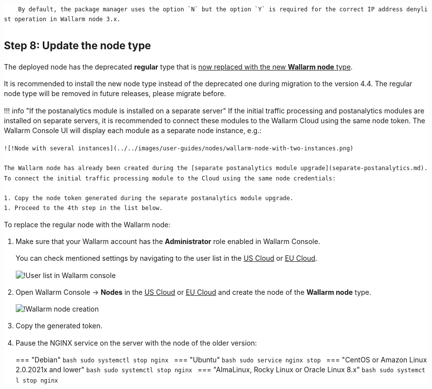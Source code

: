         By default, the package manager uses the option `N` but the option `Y` is required for the correct IP address denylist operation in Wallarm node 3.x.

## Step 8: Update the node type

The deployed node has the deprecated **regular** type that is [now replaced with the new **Wallarm node** type](what-is-new.md#unified-registration-of-nodes-in-the-wallarm-cloud-by-tokens).

It is recommended to install the new node type instead of the deprecated one during migration to the version 4.4. The regular node type will be removed in future releases, please migrate before.

!!! info "If the postanalytics module is installed on a separate server"
    If the initial traffic processing and postanalytics modules are installed on separate servers, it is recommended to connect these modules to the Wallarm Cloud using the same node token. The Wallarm Console UI will display each module as a separate node instance, e.g.:

    ![!Node with several instances](../../images/user-guides/nodes/wallarm-node-with-two-instances.png)

    The Wallarm node has already been created during the [separate postanalytics module upgrade](separate-postanalytics.md). To connect the initial traffic processing module to the Cloud using the same node credentials:

    1. Copy the node token generated during the separate postanalytics module upgrade.
    1. Proceed to the 4th step in the list below.

To replace the regular node with the Wallarm node:

1. Make sure that your Wallarm account has the **Administrator** role enabled in Wallarm Console.
     
    You can check mentioned settings by navigating to the user list in the [US Cloud](https://us1.my.wallarm.com/settings/users) or [EU Cloud](https://my.wallarm.com/settings/users).

    ![!User list in Wallarm console][img-wl-console-users]
1. Open Wallarm Console → **Nodes** in the [US Cloud](https://us1.my.wallarm.com/nodes) or [EU Cloud](https://my.wallarm.com/nodes) and create the node of the **Wallarm node** type.

    ![!Wallarm node creation][img-create-wallarm-node]
1. Copy the generated token.
1. Pause the NGINX service on the server with the node of the older version:

    === "Debian"
        ```bash
        sudo systemctl stop nginx
        ```
    === "Ubuntu"
        ```bash
        sudo service nginx stop
        ```
    === "CentOS or Amazon Linux 2.0.2021x and lower"
        ```bash
        sudo systemctl stop nginx
        ```
    === "AlmaLinux, Rocky Linux or Oracle Linux 8.x"
        ```bash
        sudo systemctl stop nginx
        ```


[wallarm-status-instr]:             ../../admin-en/configure-statistics-service.md
[ptrav-attack-docs]:                ../../attacks-vulns-list.md#path-traversal
[attacks-in-ui-image]:              ../../images/admin-guides/test-attacks-quickstart.png
[waf-mode-instr]:                   ../../admin-en/configure-wallarm-mode.md
[blocking-page-instr]:              ../../admin-en/configuration-guides/configure-block-page-and-code.md
[logging-instr]:                    ../../admin-en/configure-logging.md
[proxy-balancer-instr]:             ../../admin-en/using-proxy-or-balancer-en.md
[process-time-limit-instr]:         ../../admin-en/configure-parameters-en.md#wallarm_process_time_limit
[configure-selinux-instr]:          ../../admin-en/configure-selinux.md
[configure-proxy-balancer-instr]:   ../../admin-en/configuration-guides/access-to-wallarm-api-via-proxy.md
[install-postanalytics-instr]:      ../../admin-en/installation-postanalytics-en.md
[dynamic-dns-resolution-nginx]:     ../../admin-en/configure-dynamic-dns-resolution-nginx.md
[img-wl-console-users]:             ../../images/check-users.png 
[img-create-wallarm-node]:      ../../images/user-guides/nodes/create-cloud-node.png
[nginx-process-time-limit-docs]:    ../../admin-en/configure-parameters-en.md#wallarm_process_time_limit
[nginx-process-time-limit-block-docs]:  ../../admin-en/configure-parameters-en.md#wallarm_process_time_limit_block
[overlimit-res-rule-docs]:           ../../user-guides/rules/configure-overlimit-res-detection.md
[graylist-docs]:                     ../../user-guides/ip-lists/graylist.md